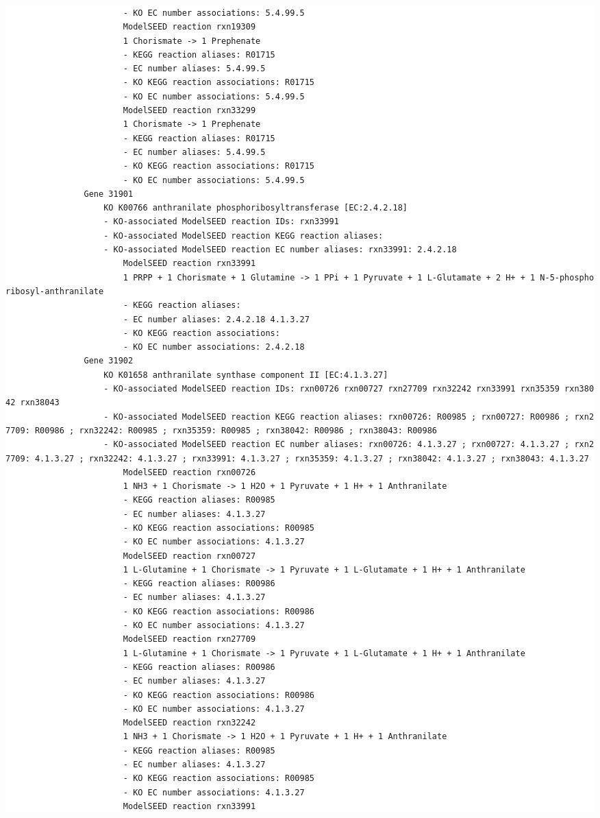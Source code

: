 ```
                        - KO EC number associations: 5.4.99.5
                        ModelSEED reaction rxn19309
                        1 Chorismate -> 1 Prephenate
                        - KEGG reaction aliases: R01715
                        - EC number aliases: 5.4.99.5
                        - KO KEGG reaction associations: R01715
                        - KO EC number associations: 5.4.99.5
                        ModelSEED reaction rxn33299
                        1 Chorismate -> 1 Prephenate
                        - KEGG reaction aliases: R01715
                        - EC number aliases: 5.4.99.5
                        - KO KEGG reaction associations: R01715
                        - KO EC number associations: 5.4.99.5
                Gene 31901
                    KO K00766 anthranilate phosphoribosyltransferase [EC:2.4.2.18]
                    - KO-associated ModelSEED reaction IDs: rxn33991
                    - KO-associated ModelSEED reaction KEGG reaction aliases:
                    - KO-associated ModelSEED reaction EC number aliases: rxn33991: 2.4.2.18
                        ModelSEED reaction rxn33991
                        1 PRPP + 1 Chorismate + 1 Glutamine -> 1 PPi + 1 Pyruvate + 1 L-Glutamate + 2 H+ + 1 N-5-phosphoribosyl-anthranilate
                        - KEGG reaction aliases:
                        - EC number aliases: 2.4.2.18 4.1.3.27
                        - KO KEGG reaction associations:
                        - KO EC number associations: 2.4.2.18
                Gene 31902
                    KO K01658 anthranilate synthase component II [EC:4.1.3.27]
                    - KO-associated ModelSEED reaction IDs: rxn00726 rxn00727 rxn27709 rxn32242 rxn33991 rxn35359 rxn38042 rxn38043
                    - KO-associated ModelSEED reaction KEGG reaction aliases: rxn00726: R00985 ; rxn00727: R00986 ; rxn27709: R00986 ; rxn32242: R00985 ; rxn35359: R00985 ; rxn38042: R00986 ; rxn38043: R00986
                    - KO-associated ModelSEED reaction EC number aliases: rxn00726: 4.1.3.27 ; rxn00727: 4.1.3.27 ; rxn27709: 4.1.3.27 ; rxn32242: 4.1.3.27 ; rxn33991: 4.1.3.27 ; rxn35359: 4.1.3.27 ; rxn38042: 4.1.3.27 ; rxn38043: 4.1.3.27
                        ModelSEED reaction rxn00726
                        1 NH3 + 1 Chorismate -> 1 H2O + 1 Pyruvate + 1 H+ + 1 Anthranilate
                        - KEGG reaction aliases: R00985
                        - EC number aliases: 4.1.3.27
                        - KO KEGG reaction associations: R00985
                        - KO EC number associations: 4.1.3.27
                        ModelSEED reaction rxn00727
                        1 L-Glutamine + 1 Chorismate -> 1 Pyruvate + 1 L-Glutamate + 1 H+ + 1 Anthranilate
                        - KEGG reaction aliases: R00986
                        - EC number aliases: 4.1.3.27
                        - KO KEGG reaction associations: R00986
                        - KO EC number associations: 4.1.3.27
                        ModelSEED reaction rxn27709
                        1 L-Glutamine + 1 Chorismate -> 1 Pyruvate + 1 L-Glutamate + 1 H+ + 1 Anthranilate
                        - KEGG reaction aliases: R00986
                        - EC number aliases: 4.1.3.27
                        - KO KEGG reaction associations: R00986
                        - KO EC number associations: 4.1.3.27
                        ModelSEED reaction rxn32242
                        1 NH3 + 1 Chorismate -> 1 H2O + 1 Pyruvate + 1 H+ + 1 Anthranilate
                        - KEGG reaction aliases: R00985
                        - EC number aliases: 4.1.3.27
                        - KO KEGG reaction associations: R00985
                        - KO EC number associations: 4.1.3.27
                        ModelSEED reaction rxn33991
```